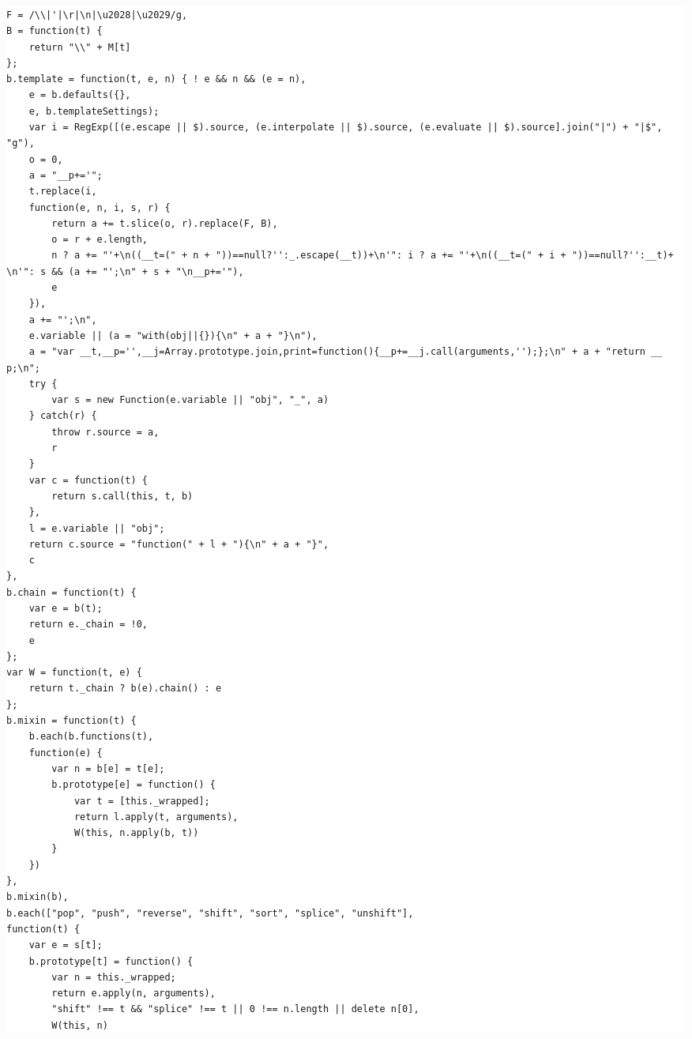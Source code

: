     F = /\\|'|\r|\n|\u2028|\u2029/g,
    B = function(t) {
        return "\\" + M[t]
    };
    b.template = function(t, e, n) { ! e && n && (e = n),
        e = b.defaults({},
        e, b.templateSettings);
        var i = RegExp([(e.escape || $).source, (e.interpolate || $).source, (e.evaluate || $).source].join("|") + "|$", "g"),
        o = 0,
        a = "__p+='";
        t.replace(i,
        function(e, n, i, s, r) {
            return a += t.slice(o, r).replace(F, B),
            o = r + e.length,
            n ? a += "'+\n((__t=(" + n + "))==null?'':_.escape(__t))+\n'": i ? a += "'+\n((__t=(" + i + "))==null?'':__t)+\n'": s && (a += "';\n" + s + "\n__p+='"),
            e
        }),
        a += "';\n",
        e.variable || (a = "with(obj||{}){\n" + a + "}\n"),
        a = "var __t,__p='',__j=Array.prototype.join,print=function(){__p+=__j.call(arguments,'');};\n" + a + "return __p;\n";
        try {
            var s = new Function(e.variable || "obj", "_", a)
        } catch(r) {
            throw r.source = a,
            r
        }
        var c = function(t) {
            return s.call(this, t, b)
        },
        l = e.variable || "obj";
        return c.source = "function(" + l + "){\n" + a + "}",
        c
    },
    b.chain = function(t) {
        var e = b(t);
        return e._chain = !0,
        e
    };
    var W = function(t, e) {
        return t._chain ? b(e).chain() : e
    };
    b.mixin = function(t) {
        b.each(b.functions(t),
        function(e) {
            var n = b[e] = t[e];
            b.prototype[e] = function() {
                var t = [this._wrapped];
                return l.apply(t, arguments),
                W(this, n.apply(b, t))
            }
        })
    },
    b.mixin(b),
    b.each(["pop", "push", "reverse", "shift", "sort", "splice", "unshift"],
    function(t) {
        var e = s[t];
        b.prototype[t] = function() {
            var n = this._wrapped;
            return e.apply(n, arguments),
            "shift" !== t && "splice" !== t || 0 !== n.length || delete n[0],
            W(this, n)